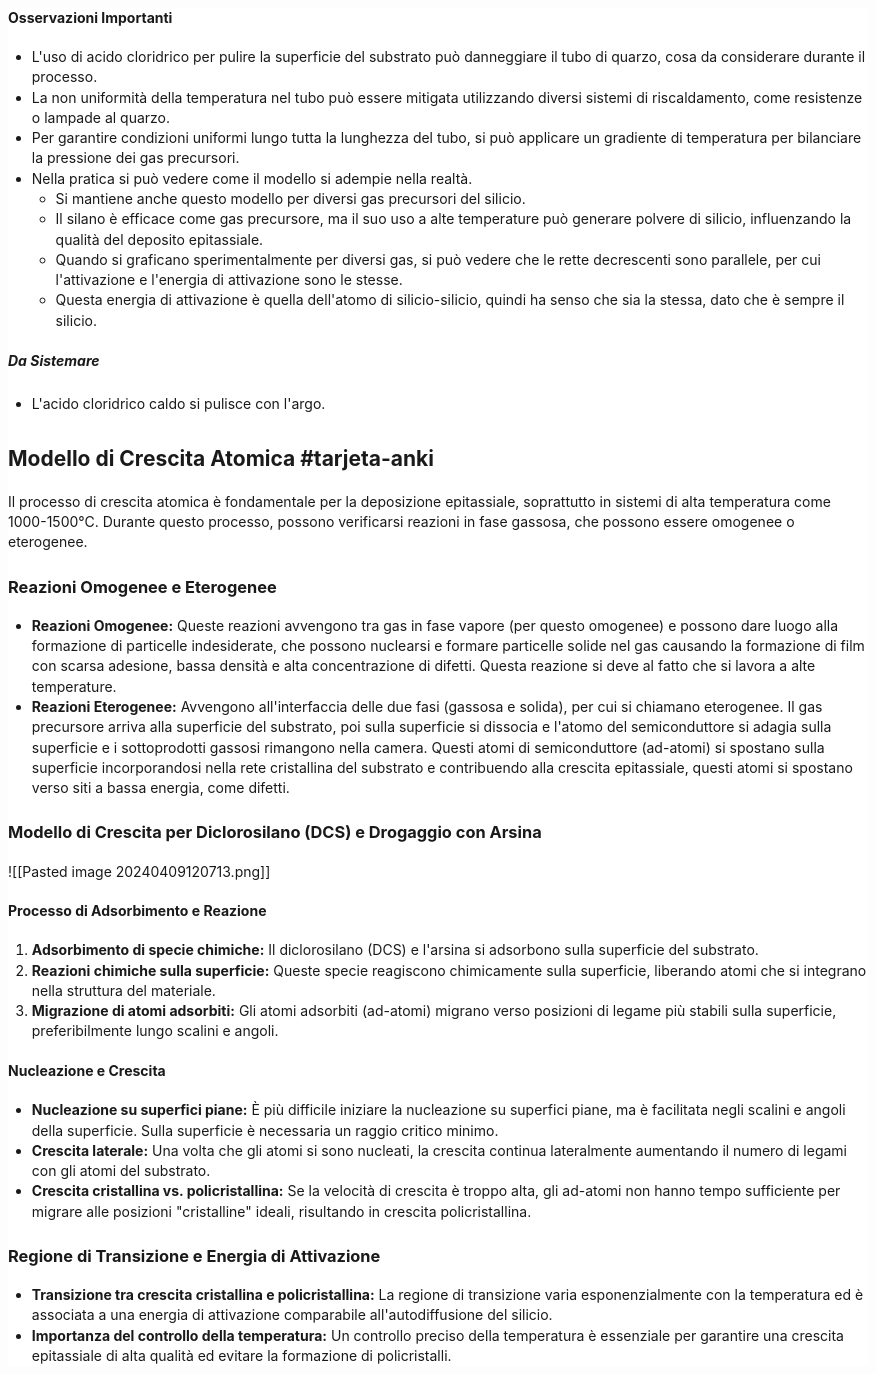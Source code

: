 #### Osservazioni Importanti
- L'uso di acido cloridrico per pulire la superficie del substrato può danneggiare il tubo di quarzo, cosa da considerare durante il processo.
- La non uniformità della temperatura nel tubo può essere mitigata utilizzando diversi sistemi di riscaldamento, come resistenze o lampade al quarzo.
- Per garantire condizioni uniformi lungo tutta la lunghezza del tubo, si può applicare un gradiente di temperatura per bilanciare la pressione dei gas precursori.
- Nella pratica si può vedere come il modello si adempie nella realtà.
    - Si mantiene anche questo modello per diversi gas precursori del silicio.
    - Il silano è efficace come gas precursore, ma il suo uso a alte temperature può generare polvere di silicio, influenzando la qualità del deposito epitassiale.
    - Quando si graficano sperimentalmente per diversi gas, si può vedere che le rette decrescenti sono parallele, per cui l'attivazione e l'energia di attivazione sono le stesse.
    - Questa energia di attivazione è quella dell'atomo di silicio-silicio, quindi ha senso che sia la stessa, dato che è sempre il silicio.
##### Da Sistemare
- L'acido cloridrico caldo si pulisce con l'argo.

## Modello di Crescita Atomica #tarjeta-anki
Il processo di crescita atomica è fondamentale per la deposizione epitassiale, soprattutto in sistemi di alta temperatura come 1000-1500°C. Durante questo processo, possono verificarsi reazioni in fase gassosa, che possono essere omogenee o eterogenee.
### Reazioni Omogenee e Eterogenee
- **Reazioni Omogenee:** Queste reazioni avvengono tra gas in fase vapore (per questo omogenee) e possono dare luogo alla formazione di particelle indesiderate, che possono nuclearsi e formare particelle solide nel gas causando la formazione di film con scarsa adesione, bassa densità e alta concentrazione di difetti. Questa reazione si deve al fatto che si lavora a alte temperature.
- **Reazioni Eterogenee:** Avvengono all'interfaccia delle due fasi (gassosa e solida), per cui si chiamano eterogenee. Il gas precursore arriva alla superficie del substrato, poi sulla superficie si dissocia e l'atomo del semiconduttore si adagia sulla superficie e i sottoprodotti gassosi rimangono nella camera. Questi atomi di semiconduttore (ad-atomi) si spostano sulla superficie incorporandosi nella rete cristallina del substrato e contribuendo alla crescita epitassiale, questi atomi si spostano verso siti a bassa energia, come difetti.
### Modello di Crescita per Diclorosilano (DCS) e Drogaggio con Arsina
![[Pasted image 20240409120713.png]]
#### Processo di Adsorbimento e Reazione
1. **Adsorbimento di specie chimiche:** Il diclorosilano (DCS) e l'arsina si adsorbono sulla superficie del substrato.
2. **Reazioni chimiche sulla superficie:** Queste specie reagiscono chimicamente sulla superficie, liberando atomi che si integrano nella struttura del materiale.
3. **Migrazione di atomi adsorbiti:** Gli atomi adsorbiti (ad-atomi) migrano verso posizioni di legame più stabili sulla superficie, preferibilmente lungo scalini e angoli.
#### Nucleazione e Crescita
- **Nucleazione su superfici piane:** È più difficile iniziare la nucleazione su superfici piane, ma è facilitata negli scalini e angoli della superficie. Sulla superficie è necessaria un raggio critico minimo.
- **Crescita laterale:** Una volta che gli atomi si sono nucleati, la crescita continua lateralmente aumentando il numero di legami con gli atomi del substrato.
- **Crescita cristallina vs. policristallina:** Se la velocità di crescita è troppo alta, gli ad-atomi non hanno tempo sufficiente per migrare alle posizioni "cristalline" ideali, risultando in crescita policristallina.
### Regione di Transizione e Energia di Attivazione
- **Transizione tra crescita cristallina e policristallina:** La regione di transizione varia esponenzialmente con la temperatura ed è associata a una energia di attivazione comparabile all'autodiffusione del silicio.
- **Importanza del controllo della temperatura:** Un controllo preciso della temperatura è essenziale per garantire una crescita epitassiale di alta qualità ed evitare la formazione di policristalli.